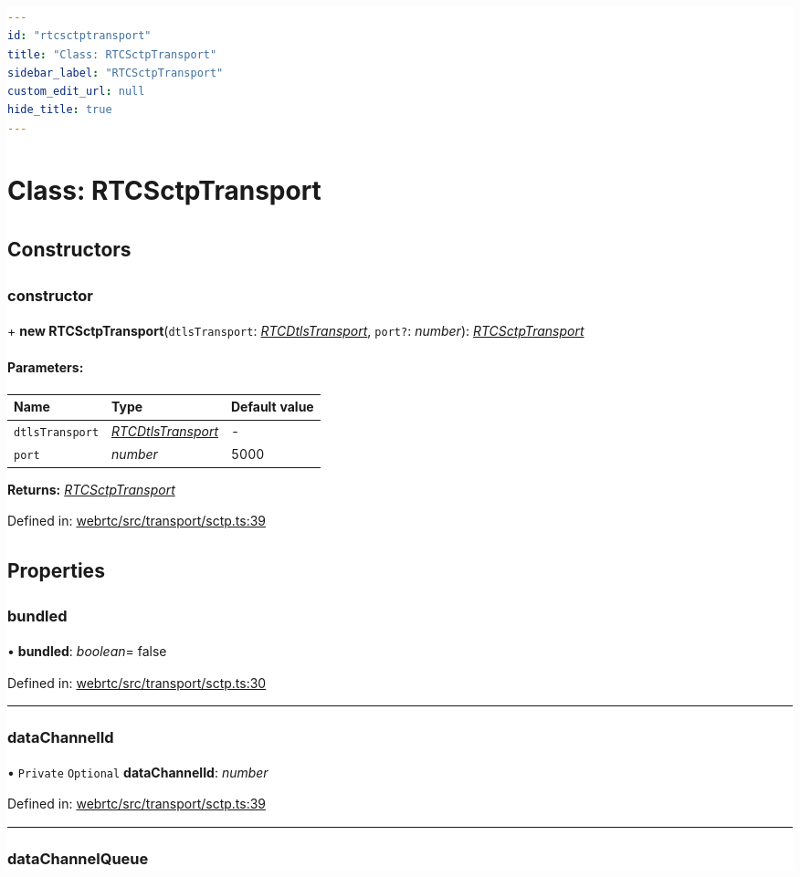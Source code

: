 ```yaml
---
id: "rtcsctptransport"
title: "Class: RTCSctpTransport"
sidebar_label: "RTCSctpTransport"
custom_edit_url: null
hide_title: true
---
```


# Class: RTCSctpTransport

## Constructors

### constructor

\+ **new RTCSctpTransport**(`dtlsTransport`: [*RTCDtlsTransport*](rtcdtlstransport.md), `port?`: *number*): [*RTCSctpTransport*](rtcsctptransport.md)

#### Parameters:

Name | Type | Default value |
:------ | :------ | :------ |
`dtlsTransport` | [*RTCDtlsTransport*](rtcdtlstransport.md) | - |
`port` | *number* | 5000 |

**Returns:** [*RTCSctpTransport*](rtcsctptransport.md)

Defined in: [webrtc/src/transport/sctp.ts:39](https://github.com/shinyoshiaki/werift-webrtc/blob/ad4c7a5/packages/webrtc/src/transport/sctp.ts#L39)

## Properties

### bundled

• **bundled**: *boolean*= false

Defined in: [webrtc/src/transport/sctp.ts:30](https://github.com/shinyoshiaki/werift-webrtc/blob/ad4c7a5/packages/webrtc/src/transport/sctp.ts#L30)

___

### dataChannelId

• `Private` `Optional` **dataChannelId**: *number*

Defined in: [webrtc/src/transport/sctp.ts:39](https://github.com/shinyoshiaki/werift-webrtc/blob/ad4c7a5/packages/webrtc/src/transport/sctp.ts#L39)

___

### dataChannelQueue
